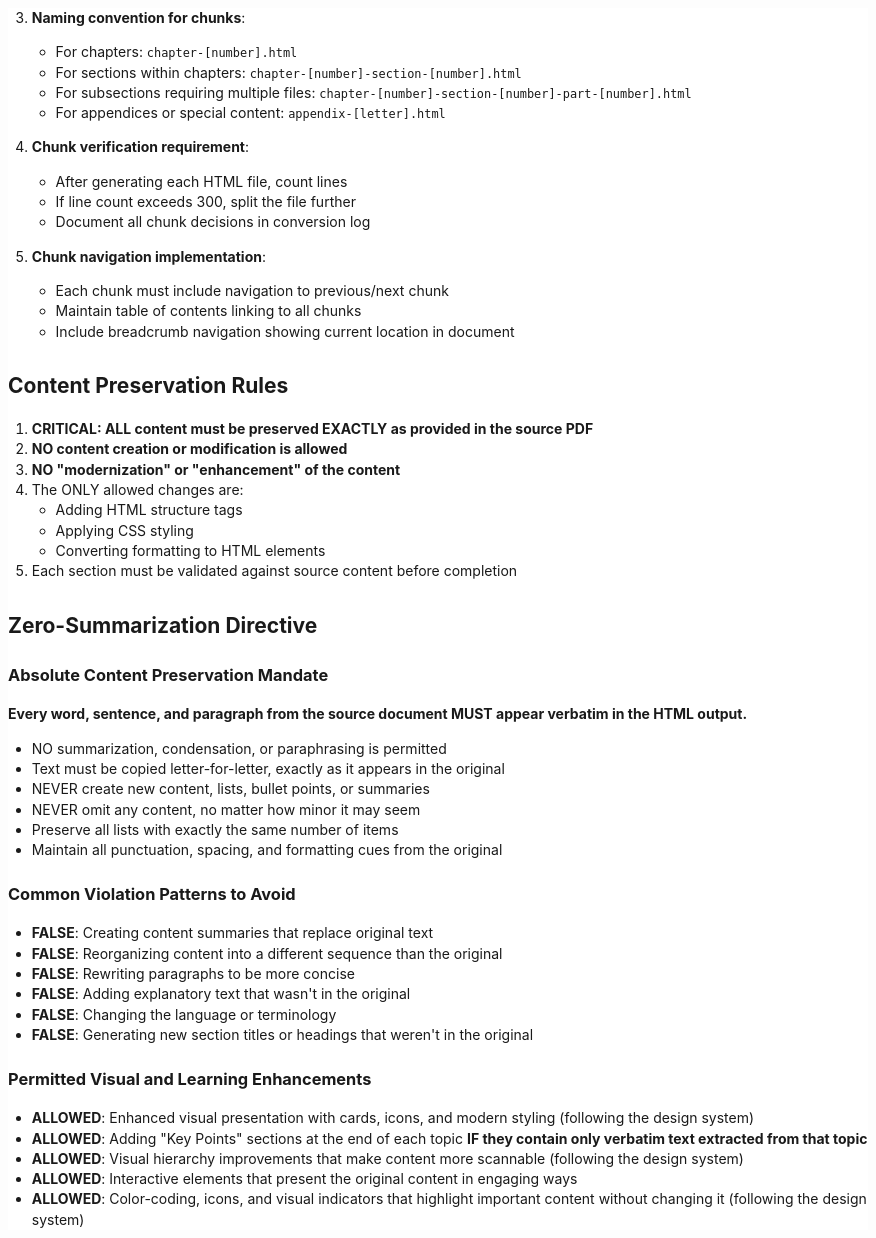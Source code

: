 3. **Naming convention for chunks**:
   - For chapters: `chapter-[number].html`
   - For sections within chapters: `chapter-[number]-section-[number].html`
   - For subsections requiring multiple files: `chapter-[number]-section-[number]-part-[number].html`
   - For appendices or special content: `appendix-[letter].html`

4. **Chunk verification requirement**:
   - After generating each HTML file, count lines
   - If line count exceeds 300, split the file further
   - Document all chunk decisions in conversion log

5. **Chunk navigation implementation**:
   - Each chunk must include navigation to previous/next chunk
   - Maintain table of contents linking to all chunks
   - Include breadcrumb navigation showing current location in document

## Content Preservation Rules
1. **CRITICAL: ALL content must be preserved EXACTLY as provided in the source PDF**
2. **NO content creation or modification is allowed**
3. **NO "modernization" or "enhancement" of the content**
4. The ONLY allowed changes are:
   - Adding HTML structure tags
   - Applying CSS styling
   - Converting formatting to HTML elements
5. Each section must be validated against source content before completion

## Zero-Summarization Directive

### Absolute Content Preservation Mandate
**Every word, sentence, and paragraph from the source document MUST appear verbatim in the HTML output.**

- NO summarization, condensation, or paraphrasing is permitted
- Text must be copied letter-for-letter, exactly as it appears in the original
- NEVER create new content, lists, bullet points, or summaries
- NEVER omit any content, no matter how minor it may seem
- Preserve all lists with exactly the same number of items
- Maintain all punctuation, spacing, and formatting cues from the original

### Common Violation Patterns to Avoid
- **FALSE**: Creating content summaries that replace original text
- **FALSE**: Reorganizing content into a different sequence than the original
- **FALSE**: Rewriting paragraphs to be more concise
- **FALSE**: Adding explanatory text that wasn't in the original
- **FALSE**: Changing the language or terminology
- **FALSE**: Generating new section titles or headings that weren't in the original

### Permitted Visual and Learning Enhancements
- **ALLOWED**: Enhanced visual presentation with cards, icons, and modern styling (following the design system)
- **ALLOWED**: Adding "Key Points" sections at the end of each topic **IF they contain only verbatim text extracted from that topic**
- **ALLOWED**: Visual hierarchy improvements that make content more scannable (following the design system)
- **ALLOWED**: Interactive elements that present the original content in engaging ways
- **ALLOWED**: Color-coding, icons, and visual indicators that highlight important content without changing it (following the design system)
